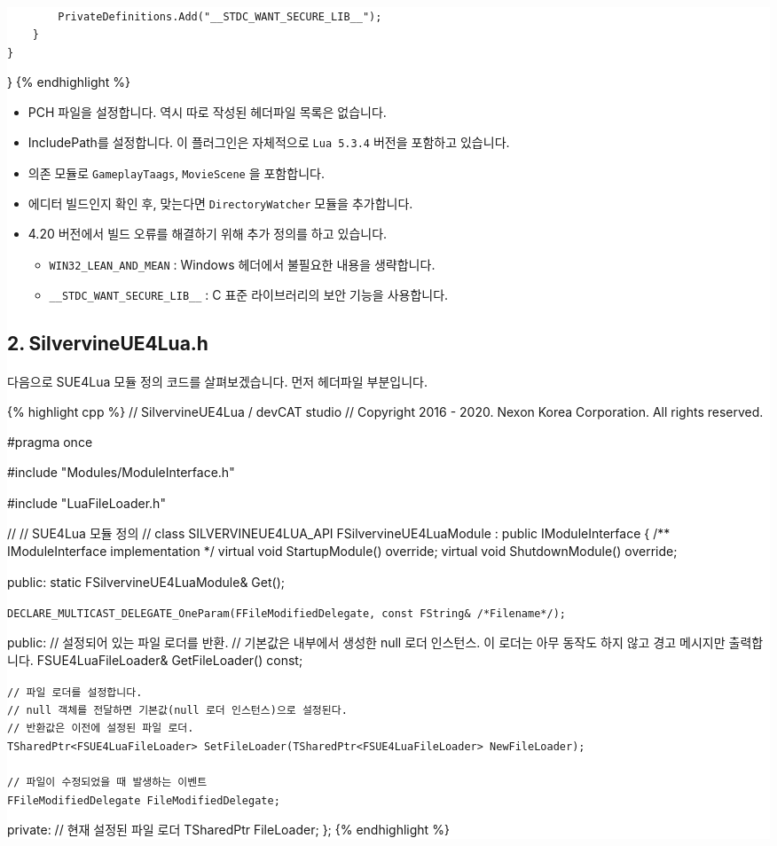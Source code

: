            PrivateDefinitions.Add("__STDC_WANT_SECURE_LIB__");
        }
	}
}
{% endhighlight %}

- PCH 파일을 설정합니다. 역시 따로 작성된 헤더파일 목록은 없습니다.

- IncludePath를 설정합니다. 이 플러그인은 자체적으로 `Lua 5.3.4` 버전을 포함하고 있습니다.

- 의존 모듈로 `GameplayTaags`, `MovieScene` 을 포함합니다.

- 에디터 빌드인지 확인 후, 맞는다면 `DirectoryWatcher` 모듈을 추가합니다.

- 4.20 버전에서 빌드 오류를 해결하기 위해 추가 정의를 하고 있습니다.

    - `WIN32_LEAN_AND_MEAN` : Windows 헤더에서 불필요한 내용을 생략합니다.

    - `__STDC_WANT_SECURE_LIB__` : C 표준 라이브러리의 보안 기능을 사용합니다.


## 2. SilvervineUE4Lua.h

다음으로 SUE4Lua 모듈 정의 코드를 살펴보겠습니다. 먼저 헤더파일 부분입니다.

{% highlight cpp %}
// SilvervineUE4Lua / devCAT studio
// Copyright 2016 - 2020. Nexon Korea Corporation. All rights reserved.

#pragma once

#include "Modules/ModuleInterface.h"

#include "LuaFileLoader.h"

//
// SUE4Lua 모듈 정의
//
class SILVERVINEUE4LUA_API FSilvervineUE4LuaModule : public IModuleInterface
{
	/** IModuleInterface implementation */
	virtual void StartupModule() override;
	virtual void ShutdownModule() override;

public:
	static FSilvervineUE4LuaModule& Get();

	DECLARE_MULTICAST_DELEGATE_OneParam(FFileModifiedDelegate, const FString& /*Filename*/);

public:
	// 설정되어 있는 파일 로더를 반환. 
	// 기본값은 내부에서 생성한 null 로더 인스턴스. 이 로더는 아무 동작도 하지 않고 경고 메시지만 출력합니다.
	FSUE4LuaFileLoader& GetFileLoader() const;

	// 파일 로더를 설정합니다.
	// null 객체를 전달하면 기본값(null 로더 인스턴스)으로 설정된다.
	// 반환값은 이전에 설정된 파일 로더.
	TSharedPtr<FSUE4LuaFileLoader> SetFileLoader(TSharedPtr<FSUE4LuaFileLoader> NewFileLoader);

	// 파일이 수정되었을 때 발생하는 이벤트
	FFileModifiedDelegate FileModifiedDelegate;
	
private:
	// 현재 설정된 파일 로더
	TSharedPtr<FSUE4LuaFileLoader> FileLoader;
};
{% endhighlight %}
